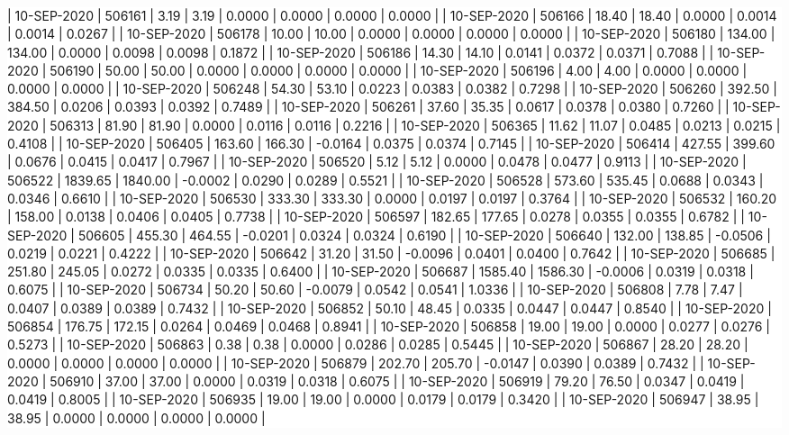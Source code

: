 | 10-SEP-2020 | 506161 | 3.19 | 3.19 | 0.0000 | 0.0000 | 0.0000 | 0.0000 |
| 10-SEP-2020 | 506166 | 18.40 | 18.40 | 0.0000 | 0.0014 | 0.0014 | 0.0267 |
| 10-SEP-2020 | 506178 | 10.00 | 10.00 | 0.0000 | 0.0000 | 0.0000 | 0.0000 |
| 10-SEP-2020 | 506180 | 134.00 | 134.00 | 0.0000 | 0.0098 | 0.0098 | 0.1872 |
| 10-SEP-2020 | 506186 | 14.30 | 14.10 | 0.0141 | 0.0372 | 0.0371 | 0.7088 |
| 10-SEP-2020 | 506190 | 50.00 | 50.00 | 0.0000 | 0.0000 | 0.0000 | 0.0000 |
| 10-SEP-2020 | 506196 | 4.00 | 4.00 | 0.0000 | 0.0000 | 0.0000 | 0.0000 |
| 10-SEP-2020 | 506248 | 54.30 | 53.10 | 0.0223 | 0.0383 | 0.0382 | 0.7298 |
| 10-SEP-2020 | 506260 | 392.50 | 384.50 | 0.0206 | 0.0393 | 0.0392 | 0.7489 |
| 10-SEP-2020 | 506261 | 37.60 | 35.35 | 0.0617 | 0.0378 | 0.0380 | 0.7260 |
| 10-SEP-2020 | 506313 | 81.90 | 81.90 | 0.0000 | 0.0116 | 0.0116 | 0.2216 |
| 10-SEP-2020 | 506365 | 11.62 | 11.07 | 0.0485 | 0.0213 | 0.0215 | 0.4108 |
| 10-SEP-2020 | 506405 | 163.60 | 166.30 | -0.0164 | 0.0375 | 0.0374 | 0.7145 |
| 10-SEP-2020 | 506414 | 427.55 | 399.60 | 0.0676 | 0.0415 | 0.0417 | 0.7967 |
| 10-SEP-2020 | 506520 | 5.12 | 5.12 | 0.0000 | 0.0478 | 0.0477 | 0.9113 |
| 10-SEP-2020 | 506522 | 1839.65 | 1840.00 | -0.0002 | 0.0290 | 0.0289 | 0.5521 |
| 10-SEP-2020 | 506528 | 573.60 | 535.45 | 0.0688 | 0.0343 | 0.0346 | 0.6610 |
| 10-SEP-2020 | 506530 | 333.30 | 333.30 | 0.0000 | 0.0197 | 0.0197 | 0.3764 |
| 10-SEP-2020 | 506532 | 160.20 | 158.00 | 0.0138 | 0.0406 | 0.0405 | 0.7738 |
| 10-SEP-2020 | 506597 | 182.65 | 177.65 | 0.0278 | 0.0355 | 0.0355 | 0.6782 |
| 10-SEP-2020 | 506605 | 455.30 | 464.55 | -0.0201 | 0.0324 | 0.0324 | 0.6190 |
| 10-SEP-2020 | 506640 | 132.00 | 138.85 | -0.0506 | 0.0219 | 0.0221 | 0.4222 |
| 10-SEP-2020 | 506642 | 31.20 | 31.50 | -0.0096 | 0.0401 | 0.0400 | 0.7642 |
| 10-SEP-2020 | 506685 | 251.80 | 245.05 | 0.0272 | 0.0335 | 0.0335 | 0.6400 |
| 10-SEP-2020 | 506687 | 1585.40 | 1586.30 | -0.0006 | 0.0319 | 0.0318 | 0.6075 |
| 10-SEP-2020 | 506734 | 50.20 | 50.60 | -0.0079 | 0.0542 | 0.0541 | 1.0336 |
| 10-SEP-2020 | 506808 | 7.78 | 7.47 | 0.0407 | 0.0389 | 0.0389 | 0.7432 |
| 10-SEP-2020 | 506852 | 50.10 | 48.45 | 0.0335 | 0.0447 | 0.0447 | 0.8540 |
| 10-SEP-2020 | 506854 | 176.75 | 172.15 | 0.0264 | 0.0469 | 0.0468 | 0.8941 |
| 10-SEP-2020 | 506858 | 19.00 | 19.00 | 0.0000 | 0.0277 | 0.0276 | 0.5273 |
| 10-SEP-2020 | 506863 | 0.38 | 0.38 | 0.0000 | 0.0286 | 0.0285 | 0.5445 |
| 10-SEP-2020 | 506867 | 28.20 | 28.20 | 0.0000 | 0.0000 | 0.0000 | 0.0000 |
| 10-SEP-2020 | 506879 | 202.70 | 205.70 | -0.0147 | 0.0390 | 0.0389 | 0.7432 |
| 10-SEP-2020 | 506910 | 37.00 | 37.00 | 0.0000 | 0.0319 | 0.0318 | 0.6075 |
| 10-SEP-2020 | 506919 | 79.20 | 76.50 | 0.0347 | 0.0419 | 0.0419 | 0.8005 |
| 10-SEP-2020 | 506935 | 19.00 | 19.00 | 0.0000 | 0.0179 | 0.0179 | 0.3420 |
| 10-SEP-2020 | 506947 | 38.95 | 38.95 | 0.0000 | 0.0000 | 0.0000 | 0.0000 |